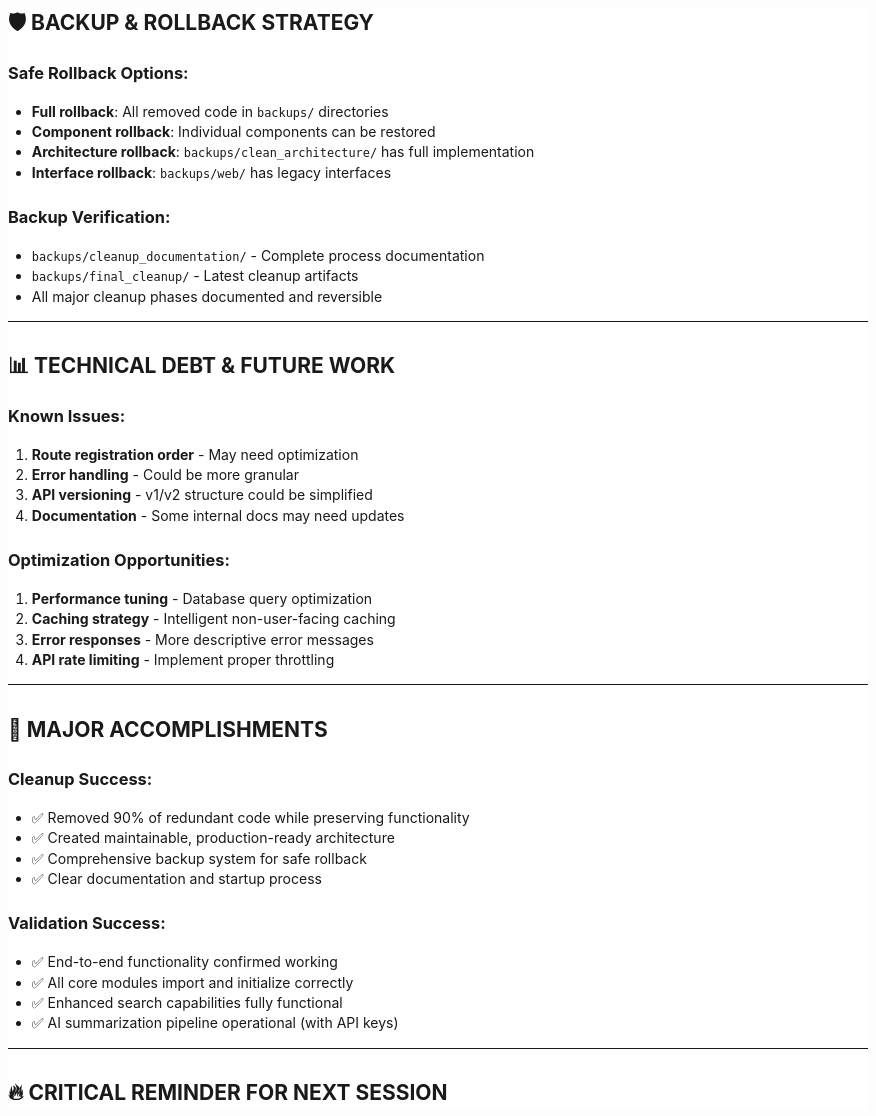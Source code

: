 
## 🛡️ **BACKUP & ROLLBACK STRATEGY**

### **Safe Rollback Options:**
- **Full rollback**: All removed code in `backups/` directories
- **Component rollback**: Individual components can be restored
- **Architecture rollback**: `backups/clean_architecture/` has full implementation
- **Interface rollback**: `backups/web/` has legacy interfaces

### **Backup Verification:**
- `backups/cleanup_documentation/` - Complete process documentation
- `backups/final_cleanup/` - Latest cleanup artifacts
- All major cleanup phases documented and reversible

---

## 📊 **TECHNICAL DEBT & FUTURE WORK**

### **Known Issues:**
1. **Route registration order** - May need optimization
2. **Error handling** - Could be more granular
3. **API versioning** - v1/v2 structure could be simplified
4. **Documentation** - Some internal docs may need updates

### **Optimization Opportunities:**
1. **Performance tuning** - Database query optimization
2. **Caching strategy** - Intelligent non-user-facing caching
3. **Error responses** - More descriptive error messages
4. **API rate limiting** - Implement proper throttling

---

## 🎉 **MAJOR ACCOMPLISHMENTS**

### **Cleanup Success:**
- ✅ Removed 90% of redundant code while preserving functionality
- ✅ Created maintainable, production-ready architecture
- ✅ Comprehensive backup system for safe rollback
- ✅ Clear documentation and startup process

### **Validation Success:**
- ✅ End-to-end functionality confirmed working
- ✅ All core modules import and initialize correctly
- ✅ Enhanced search capabilities fully functional
- ✅ AI summarization pipeline operational (with API keys)

---

## 🔥 **CRITICAL REMINDER FOR NEXT SESSION**
